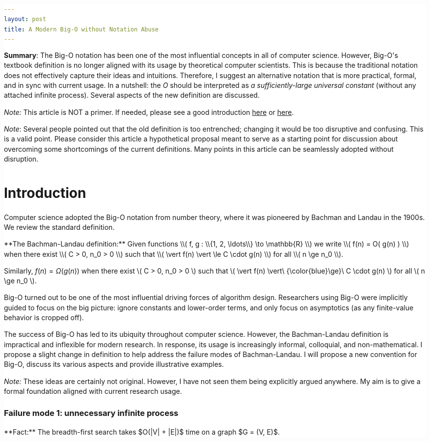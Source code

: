 ```yaml
---
layout: post
title: A Modern Big-O without Notation Abuse
---
```

**Summary**: The Big-O notation has been one of the most influential concepts in all of computer science. However, Big-O's textbook definition is no longer aligned with its usage by theoretical computer scientists. This is because the traditional notation does not effectively capture their ideas and intuitions. Therefore, I suggest an alternative notation that is more practical, formal, and in sync with current usage. In a nutshell: the $O$ should be interpreted as *a sufficiently-large universal constant* (without any attached infinite process). Several aspects of the new definition are discussed.

*Note:* This article is NOT a primer. If needed, please see a good introduction [here](https://simple.wikipedia.org/wiki/Big_O_notation) or [here](https://en.wikipedia.org/wiki/Big_O_notation).

*Note*: Several people pointed out that the old definition is too entrenched; changing it would be too disruptive and confusing. This is a valid point. Please consider this article a hypothetical proposal meant to serve as a starting point for discussion about overcoming some shortcomings of the current definitions. Many points in this article can be seamlessly adopted without disruption.
 
# Introduction

Computer science adopted the Big-O notation from number theory, where it was pioneered by Bachman and Landau in the 1900s. We review the standard definition.
<div markdown=1 class="theorem">
**The Bachman-Landau definition:** Given functions \\( f, g : \\{1, 2, \ldots\\} \to \mathbb{R} \\) we write \\( f(n) = O( g(n) ) \\) when there exist \\( C > 0, n_0 > 0 \\) such that \\( \vert f(n) \vert \le C \cdot g(n) \\) for all \\( n \ge n_0 \\).

Similarly, $f(n) = \Omega(g(n))$ when there exist \\( C > 0, n_0 > 0 \\) such that \\( \vert f(n) \vert\ {\color{blue}\ge}\ C \cdot g(n) \\) for all \\( n \ge n_0 \\).
</div>

Big-O turned out to be one of the most influential driving forces of algorithm design. Researchers using Big-O were implicitly guided to focus on the big picture: ignore constants and lower-order terms, and only focus on asymptotics (as any finite-value behavior is cropped off).

The success of Big-O has led to its ubiquity throughout computer science. However, the Bachman-Landau definition is impractical and inflexible for modern research. In response, its usage is increasingly informal, colloquial, and non-mathematical. I propose a slight change in definition to help address the failure modes of Bachman-Landau. I will propose a new convention for Big-O, discuss its various aspects and provide illustrative examples.

*Note:* These ideas are certainly not original. However, I have not seen them being explicitly argued anywhere. My aim is to give a formal foundation aligned with current research usage.

### Failure mode 1: unnecessary infinite process

<div markdown=1 class="theorem">
**Fact:** The breadth-first search takes $O(|V| + |E|)$ time on a graph $G = (V, E)$.
</div>
